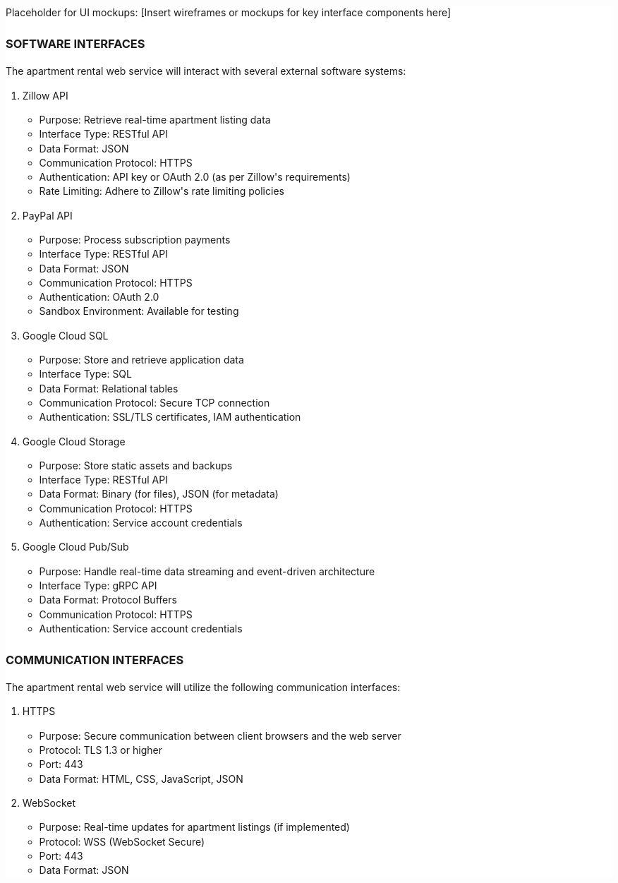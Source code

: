 Placeholder for UI mockups:
[Insert wireframes or mockups for key interface components here]

### SOFTWARE INTERFACES

The apartment rental web service will interact with several external software systems:

1. Zillow API
   - Purpose: Retrieve real-time apartment listing data
   - Interface Type: RESTful API
   - Data Format: JSON
   - Communication Protocol: HTTPS
   - Authentication: API key or OAuth 2.0 (as per Zillow's requirements)
   - Rate Limiting: Adhere to Zillow's rate limiting policies

2. PayPal API
   - Purpose: Process subscription payments
   - Interface Type: RESTful API
   - Data Format: JSON
   - Communication Protocol: HTTPS
   - Authentication: OAuth 2.0
   - Sandbox Environment: Available for testing

3. Google Cloud SQL
   - Purpose: Store and retrieve application data
   - Interface Type: SQL
   - Data Format: Relational tables
   - Communication Protocol: Secure TCP connection
   - Authentication: SSL/TLS certificates, IAM authentication

4. Google Cloud Storage
   - Purpose: Store static assets and backups
   - Interface Type: RESTful API
   - Data Format: Binary (for files), JSON (for metadata)
   - Communication Protocol: HTTPS
   - Authentication: Service account credentials

5. Google Cloud Pub/Sub
   - Purpose: Handle real-time data streaming and event-driven architecture
   - Interface Type: gRPC API
   - Data Format: Protocol Buffers
   - Communication Protocol: HTTPS
   - Authentication: Service account credentials

### COMMUNICATION INTERFACES

The apartment rental web service will utilize the following communication interfaces:

1. HTTPS
   - Purpose: Secure communication between client browsers and the web server
   - Protocol: TLS 1.3 or higher
   - Port: 443
   - Data Format: HTML, CSS, JavaScript, JSON

2. WebSocket
   - Purpose: Real-time updates for apartment listings (if implemented)
   - Protocol: WSS (WebSocket Secure)
   - Port: 443
   - Data Format: JSON
